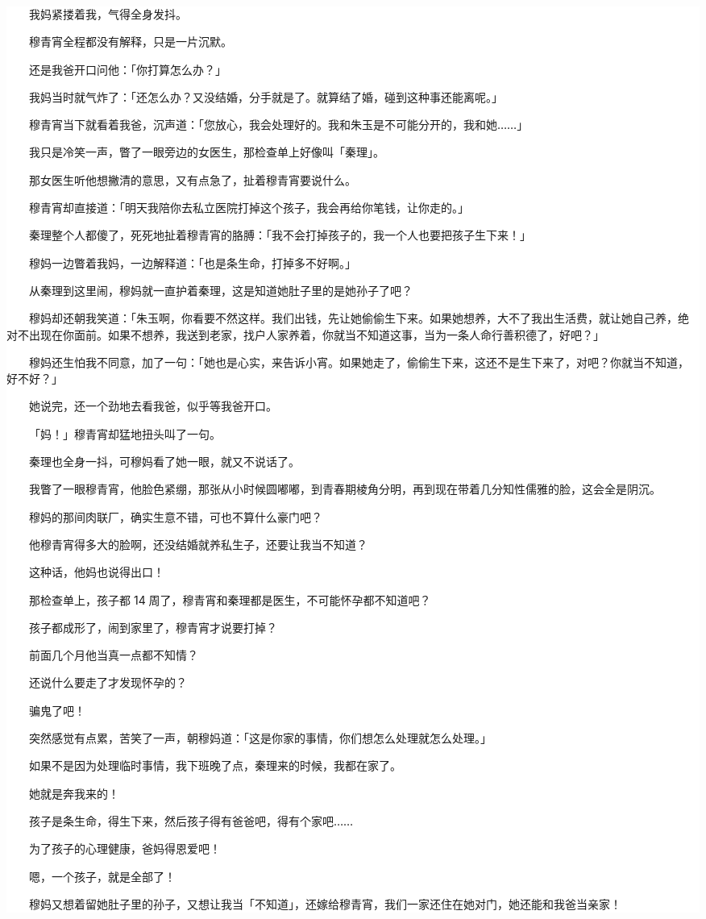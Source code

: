 &emsp;&emsp;我妈紧搂着我，气得全身发抖。  
  
&emsp;&emsp;穆青宵全程都没有解释，只是一片沉默。  
  
&emsp;&emsp;还是我爸开口问他：「你打算怎么办？」  
  
&emsp;&emsp;我妈当时就气炸了：「还怎么办？又没结婚，分手就是了。就算结了婚，碰到这种事还能离呢。」  
  
&emsp;&emsp;穆青宵当下就看着我爸，沉声道：「您放心，我会处理好的。我和朱玉是不可能分开的，我和她……」  
  
&emsp;&emsp;我只是冷笑一声，瞥了一眼旁边的女医生，那检查单上好像叫「秦理」。  
  
&emsp;&emsp;那女医生听他想撇清的意思，又有点急了，扯着穆青宵要说什么。  
  
&emsp;&emsp;穆青宵却直接道：「明天我陪你去私立医院打掉这个孩子，我会再给你笔钱，让你走的。」  
  
&emsp;&emsp;秦理整个人都傻了，死死地扯着穆青宵的胳膊：「我不会打掉孩子的，我一个人也要把孩子生下来！」  
  
&emsp;&emsp;穆妈一边瞥着我妈，一边解释道：「也是条生命，打掉多不好啊。」  
  
&emsp;&emsp;从秦理到这里闹，穆妈就一直护着秦理，这是知道她肚子里的是她孙子了吧？  
  
&emsp;&emsp;穆妈却还朝我笑道：「朱玉啊，你看要不然这样。我们出钱，先让她偷偷生下来。如果她想养，大不了我出生活费，就让她自己养，绝对不出现在你面前。如果不想养，我送到老家，找户人家养着，你就当不知道这事，当为一条人命行善积德了，好吧？」  
  
&emsp;&emsp;穆妈还生怕我不同意，加了一句：「她也是心实，来告诉小宵。如果她走了，偷偷生下来，这还不是生下来了，对吧？你就当不知道，好不好？」  
  
&emsp;&emsp;她说完，还一个劲地去看我爸，似乎等我爸开口。  
  
&emsp;&emsp;「妈！」穆青宵却猛地扭头叫了一句。  
  
&emsp;&emsp;秦理也全身一抖，可穆妈看了她一眼，就又不说话了。  
  
&emsp;&emsp;我瞥了一眼穆青宵，他脸色紧绷，那张从小时候圆嘟嘟，到青春期棱角分明，再到现在带着几分知性儒雅的脸，这会全是阴沉。  
  
&emsp;&emsp;穆妈的那间肉联厂，确实生意不错，可也不算什么豪门吧？  
  
&emsp;&emsp;他穆青宵得多大的脸啊，还没结婚就养私生子，还要让我当不知道？  
  
&emsp;&emsp;这种话，他妈也说得出口！  
  
&emsp;&emsp;那检查单上，孩子都 14 周了，穆青宵和秦理都是医生，不可能怀孕都不知道吧？  
  
&emsp;&emsp;孩子都成形了，闹到家里了，穆青宵才说要打掉？  
  
&emsp;&emsp;前面几个月他当真一点都不知情？  
  
&emsp;&emsp;还说什么要走了才发现怀孕的？  
  
&emsp;&emsp;骗鬼了吧！  
  
&emsp;&emsp;突然感觉有点累，苦笑了一声，朝穆妈道：「这是你家的事情，你们想怎么处理就怎么处理。」  
  
&emsp;&emsp;如果不是因为处理临时事情，我下班晚了点，秦理来的时候，我都在家了。  
  
&emsp;&emsp;她就是奔我来的！  
  
&emsp;&emsp;孩子是条生命，得生下来，然后孩子得有爸爸吧，得有个家吧……  
  
&emsp;&emsp;为了孩子的心理健康，爸妈得恩爱吧！  
  
&emsp;&emsp;嗯，一个孩子，就是全部了！  
  
&emsp;&emsp;穆妈又想着留她肚子里的孙子，又想让我当「不知道」，还嫁给穆青宵，我们一家还住在她对门，她还能和我爸当亲家！  
  